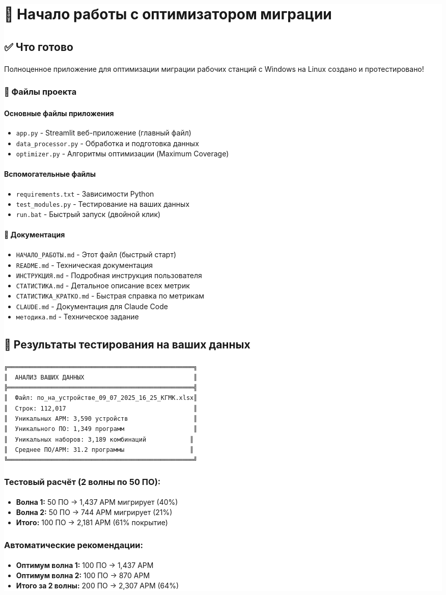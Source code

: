 # 🚀 Начало работы с оптимизатором миграции

## ✅ Что готово

Полноценное приложение для оптимизации миграции рабочих станций с Windows на Linux создано и протестировано!

### 📂 Файлы проекта

#### Основные файлы приложения
- `app.py` - Streamlit веб-приложение (главный файл)
- `data_processor.py` - Обработка и подготовка данных
- `optimizer.py` - Алгоритмы оптимизации (Maximum Coverage)

#### Вспомогательные файлы
- `requirements.txt` - Зависимости Python
- `test_modules.py` - Тестирование на ваших данных
- `run.bat` - Быстрый запуск (двойной клик)

#### 📖 Документация
- `НАЧАЛО_РАБОТЫ.md` - Этот файл (быстрый старт)
- `README.md` - Техническая документация
- `ИНСТРУКЦИЯ.md` - Подробная инструкция пользователя
- `СТАТИСТИКА.md` - Детальное описание всех метрик
- `СТАТИСТИКА_КРАТКО.md` - Быстрая справка по метрикам
- `CLAUDE.md` - Документация для Claude Code
- `методика.md` - Техническое задание

## 🎯 Результаты тестирования на ваших данных

```
╔═══════════════════════════════════════════════════╗
║  АНАЛИЗ ВАШИХ ДАННЫХ                              ║
╠═══════════════════════════════════════════════════╣
║  Файл: по_на_устройстве_09_07_2025_16_25_КГМК.xlsx║
║  Строк: 112,017                                   ║
║  Уникальных АРМ: 3,590 устройств                  ║
║  Уникального ПО: 1,349 программ                   ║
║  Уникальных наборов: 3,189 комбинаций            ║
║  Среднее ПО/АРМ: 31.2 программы                  ║
╚═══════════════════════════════════════════════════╝
```

### Тестовый расчёт (2 волны по 50 ПО):
- **Волна 1:** 50 ПО → 1,437 АРМ мигрирует (40%)
- **Волна 2:** 50 ПО → 744 АРМ мигрирует (21%)
- **Итого:** 100 ПО → 2,181 АРМ (61% покрытие)

### Автоматические рекомендации:
- **Оптимум волна 1:** 100 ПО → 1,437 АРМ
- **Оптимум волна 2:** 100 ПО → 870 АРМ
- **Итого за 2 волны:** 200 ПО → 2,307 АРМ (64%)

